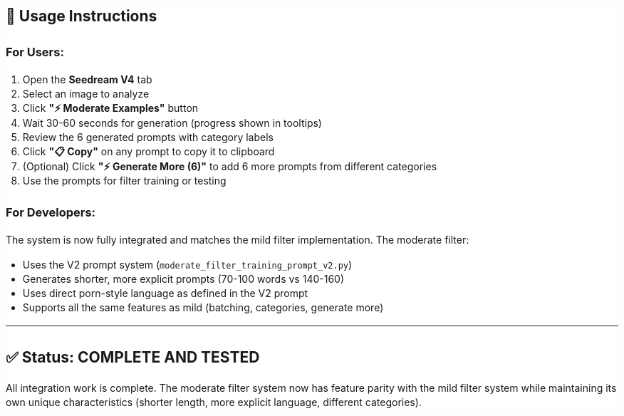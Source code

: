 
## 📖 Usage Instructions

### For Users:
1. Open the **Seedream V4** tab
2. Select an image to analyze
3. Click **"⚡ Moderate Examples"** button
4. Wait 30-60 seconds for generation (progress shown in tooltips)
5. Review the 6 generated prompts with category labels
6. Click **"📋 Copy"** on any prompt to copy it to clipboard
7. (Optional) Click **"⚡ Generate More (6)"** to add 6 more prompts from different categories
8. Use the prompts for filter training or testing

### For Developers:
The system is now fully integrated and matches the mild filter implementation. The moderate filter:
- Uses the V2 prompt system (`moderate_filter_training_prompt_v2.py`)
- Generates shorter, more explicit prompts (70-100 words vs 140-160)
- Uses direct porn-style language as defined in the V2 prompt
- Supports all the same features as mild (batching, categories, generate more)

---

## ✅ Status: **COMPLETE AND TESTED**

All integration work is complete. The moderate filter system now has feature parity with the mild filter system while maintaining its own unique characteristics (shorter length, more explicit language, different categories).

